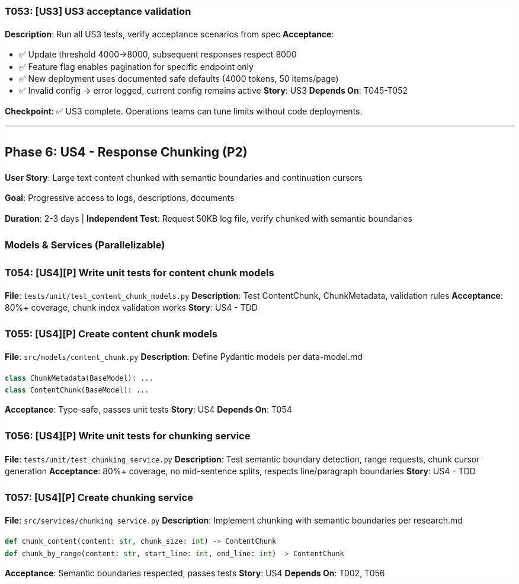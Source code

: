 ### T053: [US3] US3 acceptance validation
**Description**: Run all US3 tests, verify acceptance scenarios from spec
**Acceptance**:
- ✅ Update threshold 4000→8000, subsequent responses respect 8000
- ✅ Feature flag enables pagination for specific endpoint only
- ✅ New deployment uses documented safe defaults (4000 tokens, 50 items/page)
- ✅ Invalid config → error logged, current config remains active
**Story**: US3
**Depends On**: T045-T052

**Checkpoint**: ✅ US3 complete. Operations teams can tune limits without code deployments.

---

## Phase 6: US4 - Response Chunking (P2)

**User Story**: Large text content chunked with semantic boundaries and continuation cursors

**Goal**: Progressive access to logs, descriptions, documents

**Duration**: 2-3 days | **Independent Test**: Request 50KB log file, verify chunked with semantic boundaries

### Models & Services (Parallelizable)

### T054: [US4][P] Write unit tests for content chunk models
**File**: `tests/unit/test_content_chunk_models.py`
**Description**: Test ContentChunk, ChunkMetadata, validation rules
**Acceptance**: 80%+ coverage, chunk index validation works
**Story**: US4 - TDD

### T055: [US4][P] Create content chunk models
**File**: `src/models/content_chunk.py`
**Description**: Define Pydantic models per data-model.md
```python
class ChunkMetadata(BaseModel): ...
class ContentChunk(BaseModel): ...
```
**Acceptance**: Type-safe, passes unit tests
**Story**: US4
**Depends On**: T054

### T056: [US4][P] Write unit tests for chunking service
**File**: `tests/unit/test_chunking_service.py`
**Description**: Test semantic boundary detection, range requests, chunk cursor generation
**Acceptance**: 80%+ coverage, no mid-sentence splits, respects line/paragraph boundaries
**Story**: US4 - TDD

### T057: [US4][P] Create chunking service
**File**: `src/services/chunking_service.py`
**Description**: Implement chunking with semantic boundaries per research.md
```python
def chunk_content(content: str, chunk_size: int) -> ContentChunk
def chunk_by_range(content: str, start_line: int, end_line: int) -> ContentChunk
```
**Acceptance**: Semantic boundaries respected, passes tests
**Story**: US4
**Depends On**: T002, T056
